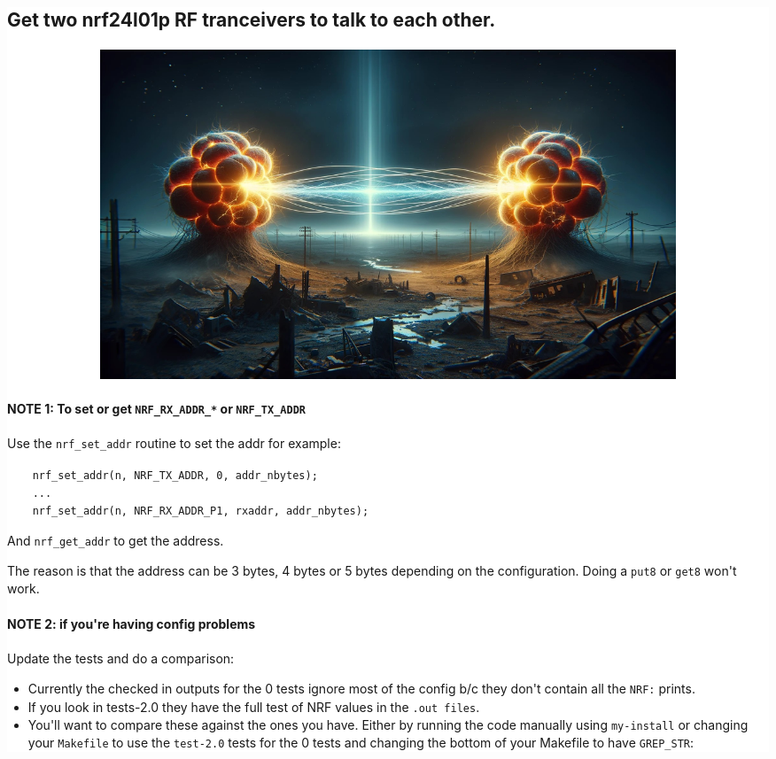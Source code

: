 ## Get two nrf24l01p RF tranceivers to talk to each other.

<p align="center">
  <img src="images/pi-network.jpg" width="650" />
</p>

#### NOTE 1: To set or get `NRF_RX_ADDR_*` or `NRF_TX_ADDR`

Use the `nrf_set_addr` routine to set the addr for example:

```
    nrf_set_addr(n, NRF_TX_ADDR, 0, addr_nbytes);
    ...
    nrf_set_addr(n, NRF_RX_ADDR_P1, rxaddr, addr_nbytes);
```

And `nrf_get_addr` to get the address.

The reason is that the address can be 3 bytes, 4 bytes or 5 bytes
depending on the configuration.   Doing a `put8` or `get8`
won't work.


#### NOTE 2: if you're having config problems

Update the tests and do a comparison:

  - Currently the checked in outputs for the 0 tests ignore most
    of the config b/c they don't contain all the `NRF:` prints.
  - If you look in tests-2.0 they have the full test of NRF values 
    in the `.out files`.
  - You'll want to compare these against the ones you have.
    Either by running the code manually using `my-install`
    or changing your `Makefile` to use the `test-2.0` tests
    for the 0 tests and changing the bottom of your Makefile to have
    `GREP_STR`:
